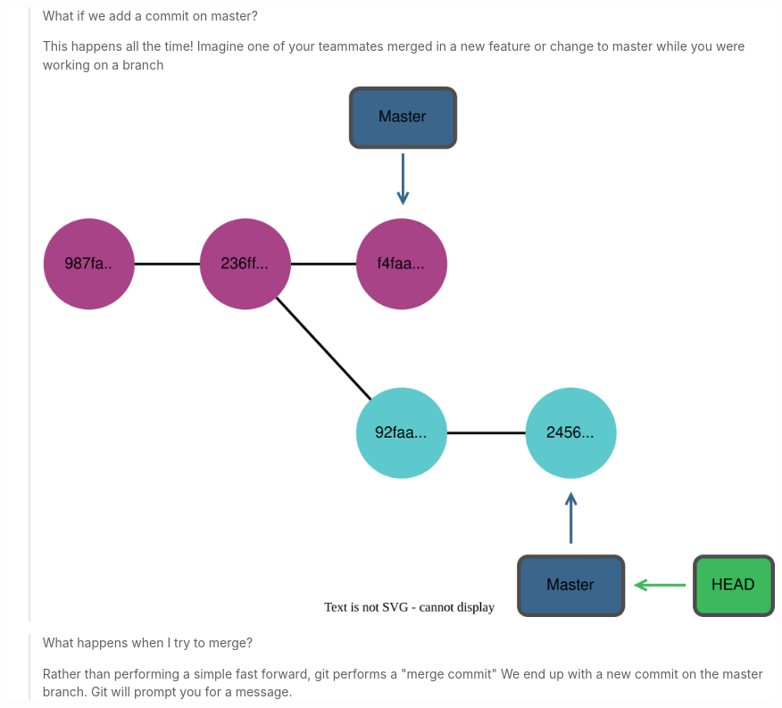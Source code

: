 > What if we add a commit on master?
> 
> This happens all the time! Imagine one of your teammates merged in a new feature or change to master while you were working on a branch
> 
> ![Merging a Branch - New Feature Added](assets/images/merge-branch-new-commit.drawio.svg)


> What happens when I try to merge?
> 
> Rather than performing a simple fast forward, git performs a "merge commit" We end up with a new commit on the master branch. Git will prompt you for a message.
> 